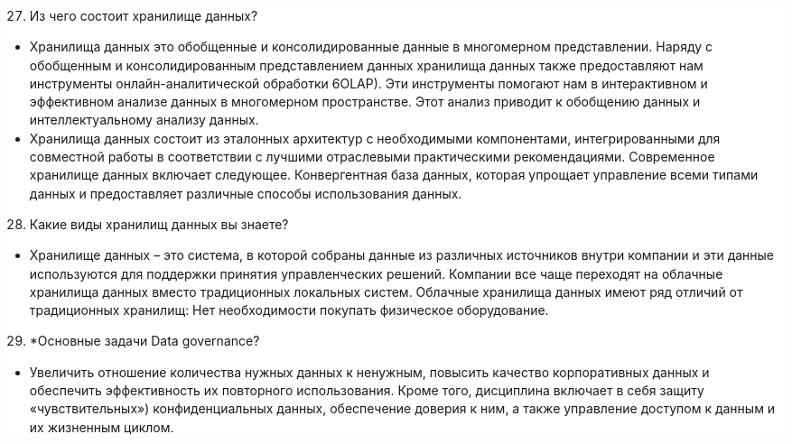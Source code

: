 27. Из чего состоит хранилище данных?
- Хранилища данных это обобщенные и консолидированные данные в многомерном представлении. Наряду с обобщенным и консолидированным представлением данных
хранилища данных также предоставляют нам инструменты онлайн-аналитической обработки 6OLAP). Эти инструменты помогают нам в интерактивном и эффективном анализе данных в многомерном пространстве. Этот анализ приводит к обобщению данных и интеллектуальному анализу данных.
- Хранилища данных состоит из эталонных архитектур с необходимыми компонентами, интегрированными для совместной работы в соответствии с лучшими отраслевыми
практическими рекомендациями. Современное хранилище данных включает следующее. Конвергентная база данных, которая упрощает управление всеми типами данных и
предоставляет различные способы использования данных.

28. Какие виды хранилищ данных вы знаете?
- Хранилище данных – это система, в которой собраны данные из различных источников внутри компании и эти данные используются для поддержки принятия управленческих
решений. Компании все чаще переходят на облачные хранилища данных вместо традиционных локальных систем. Облачные хранилища данных имеют ряд отличий от
традиционных хранилищ: Нет необходимости покупать физическое оборудование.

29. *Основные задачи Data governance?
- Увеличить отношение количества нужных данных к ненужным, повысить качество
корпоративных данных и обеспечить эффективность их повторного использования. Кроме того, дисциплина включает в себя защиту «чувствительных»)  конфиденциальных данных, обеспечение доверия к ним, а также управление доступом к данным и их жизненным циклом.
